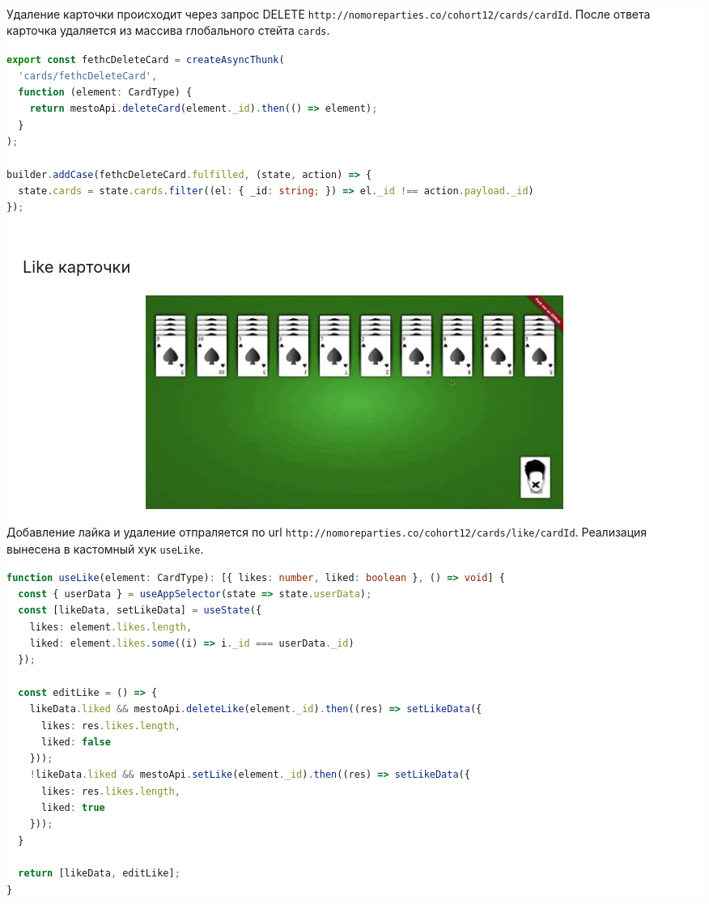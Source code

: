 
Удаление карточки происходит через запрос DELETE `http://nomoreparties.co/cohort12/cards/cardId`. После ответа карточка удаляется из массива глобального стейта `cards`.

```TypeScript
export const fethcDeleteCard = createAsyncThunk(
  'cards/fethcDeleteCard',
  function (element: CardType) {
    return mestoApi.deleteCard(element._id).then(() => element);
  }
);

builder.addCase(fethcDeleteCard.fulfilled, (state, action) => {
  state.cards = state.cards.filter((el: { _id: string; }) => el._id !== action.payload._id)
});
```

<p style="font-size: 20px; margin: 50px 0 20px 20px">Like карточки</p>

<p align="center"><img src="./src/readmeData/gif.gif" width="60%"></p>

Добавление лайка и удаление отпраляется по url `http://nomoreparties.co/cohort12/cards/like/cardId`. Реализация вынесена в кастомный хук `useLike`.

```TypeScript
function useLike(element: CardType): [{ likes: number, liked: boolean }, () => void] {
  const { userData } = useAppSelector(state => state.userData);
  const [likeData, setLikeData] = useState({
    likes: element.likes.length,
    liked: element.likes.some((i) => i._id === userData._id)
  });

  const editLike = () => {
    likeData.liked && mestoApi.deleteLike(element._id).then((res) => setLikeData({
      likes: res.likes.length,
      liked: false
    }));
    !likeData.liked && mestoApi.setLike(element._id).then((res) => setLikeData({
      likes: res.likes.length,
      liked: true
    }));
  }

  return [likeData, editLike];
}
```
